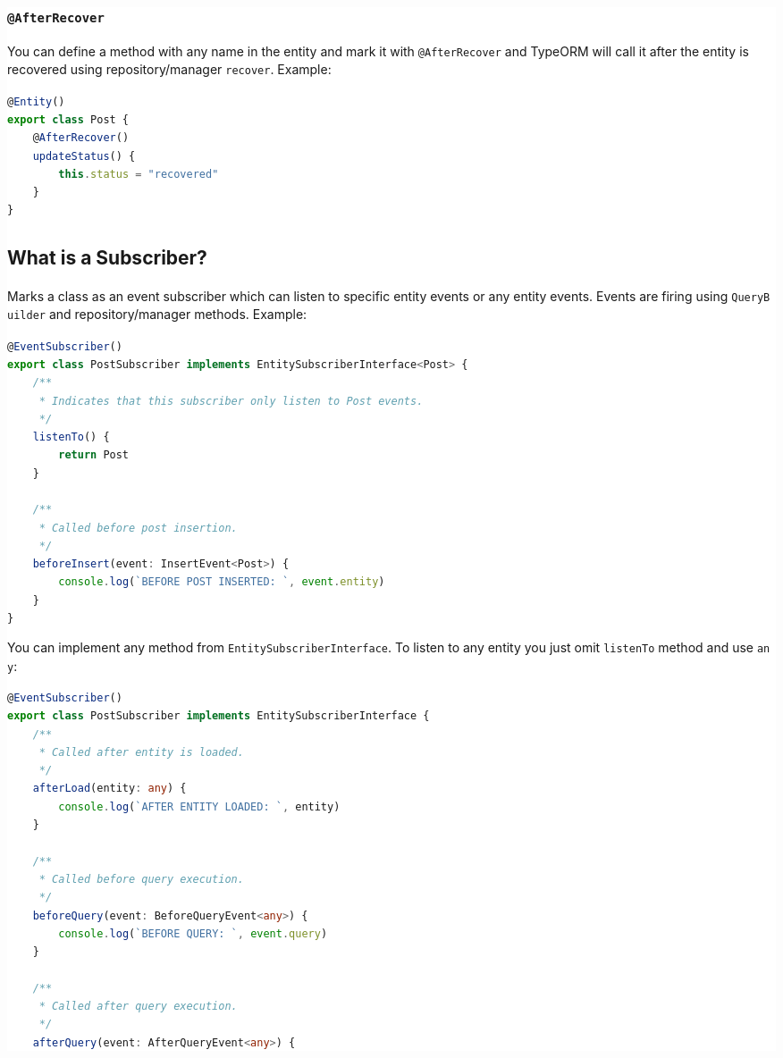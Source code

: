 ### `@AfterRecover`

You can define a method with any name in the entity and mark it with `@AfterRecover`
and TypeORM will call it after the entity is recovered using repository/manager `recover`.
Example:

```typescript
@Entity()
export class Post {
    @AfterRecover()
    updateStatus() {
        this.status = "recovered"
    }
}
```

## What is a Subscriber?

Marks a class as an event subscriber which can listen to specific entity events or any entity events.
Events are firing using `QueryBuilder` and repository/manager methods.
Example:

```typescript
@EventSubscriber()
export class PostSubscriber implements EntitySubscriberInterface<Post> {
    /**
     * Indicates that this subscriber only listen to Post events.
     */
    listenTo() {
        return Post
    }

    /**
     * Called before post insertion.
     */
    beforeInsert(event: InsertEvent<Post>) {
        console.log(`BEFORE POST INSERTED: `, event.entity)
    }
}
```

You can implement any method from `EntitySubscriberInterface`.
To listen to any entity you just omit `listenTo` method and use `any`:

```typescript
@EventSubscriber()
export class PostSubscriber implements EntitySubscriberInterface {
    /**
     * Called after entity is loaded.
     */
    afterLoad(entity: any) {
        console.log(`AFTER ENTITY LOADED: `, entity)
    }

    /**
     * Called before query execution.
     */
    beforeQuery(event: BeforeQueryEvent<any>) {
        console.log(`BEFORE QUERY: `, event.query)
    }

    /**
     * Called after query execution.
     */
    afterQuery(event: AfterQueryEvent<any>) {
```